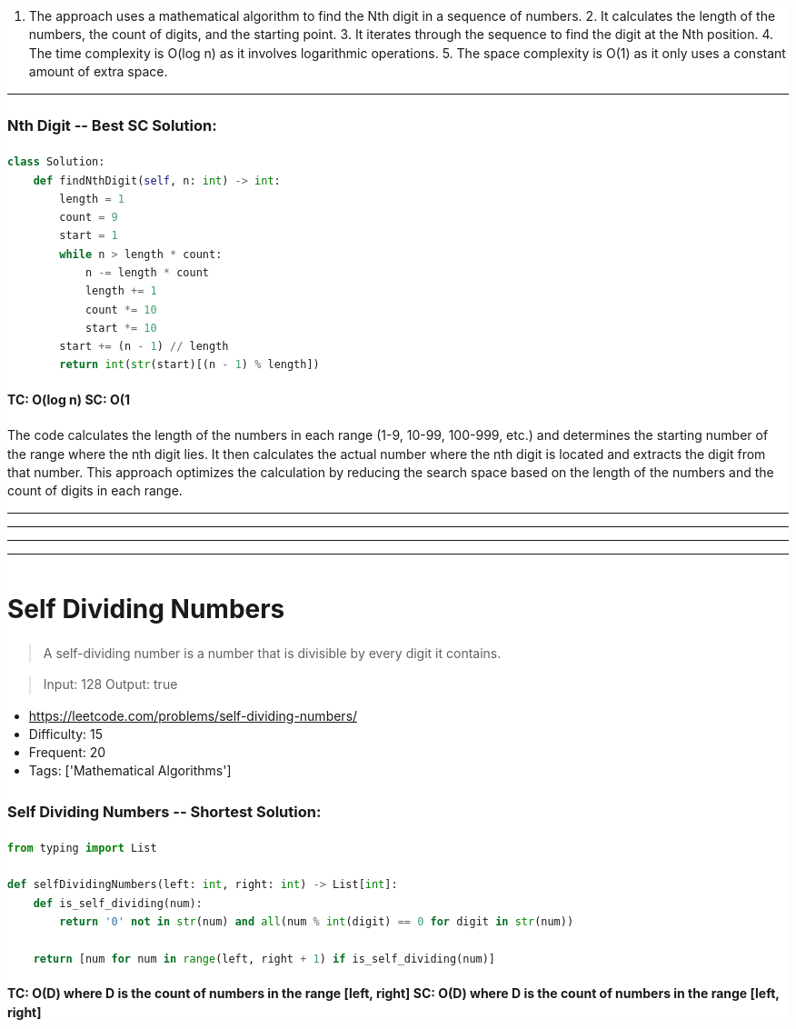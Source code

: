 1. The approach uses a mathematical algorithm to find the Nth digit in a sequence of numbers. 2. It
calculates the length of the numbers, the count of digits, and the starting point. 3. It iterates
through the sequence to find the digit at the Nth position. 4. The time complexity is O(log n) as it
involves logarithmic operations. 5. The space complexity is O(1) as it only uses a constant amount
of extra space.

---
### Nth Digit -- Best SC Solution:
```python
class Solution:
    def findNthDigit(self, n: int) -> int:
        length = 1
        count = 9
        start = 1
        while n > length * count:
            n -= length * count
            length += 1
            count *= 10
            start *= 10
        start += (n - 1) // length
        return int(str(start)[(n - 1) % length])
```
#### TC: O(log n) **SC:** O(1

The code calculates the length of the numbers in each range (1-9, 10-99, 100-999, etc.) and
determines the starting number of the range where the nth digit lies. It then calculates the actual
number where the nth digit is located and extracts the digit from that number. This approach
optimizes the calculation by reducing the search space based on the length of the numbers and the
count of digits in each range.

---
---
---
 --- 
# Self Dividing Numbers
>A self-dividing number is a number that is divisible by every digit it contains.

>Input: 128
Output: true
- https://leetcode.com/problems/self-dividing-numbers/
- Difficulty: 15
- Frequent: 20
- Tags: ['Mathematical Algorithms']

### Self Dividing Numbers -- Shortest Solution:
```python
from typing import List

def selfDividingNumbers(left: int, right: int) -> List[int]:
    def is_self_dividing(num):
        return '0' not in str(num) and all(num % int(digit) == 0 for digit in str(num))
    
    return [num for num in range(left, right + 1) if is_self_dividing(num)]
```
#### TC: O(D) where D is the count of numbers in the range [left, right] **SC:** O(D) where D is the count of numbers in the range [left, right]
